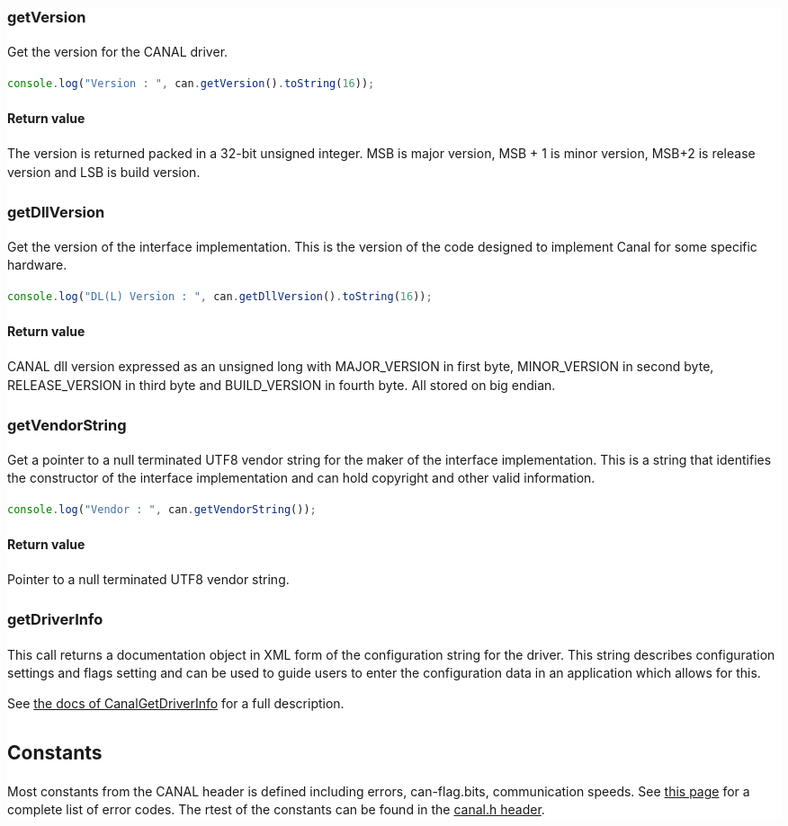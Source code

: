 ### getVersion

Get the version for the CANAL driver. 

```javascript
console.log("Version : ", can.getVersion().toString(16));
```

#### Return value
The version is returned packed in a 32-bit unsigned integer. MSB is major version, MSB + 1 is minor version, MSB+2 is release version and LSB is build version.

### getDllVersion

Get the version of the interface implementation. This is the version of the code designed to implement Canal for some specific hardware.

```javascript
console.log("DL(L) Version : ", can.getDllVersion().toString(16));
```

#### Return value
CANAL dll version expressed as an unsigned long with MAJOR_VERSION in first byte, MINOR_VERSION in second byte, RELEASE_VERSION in third byte and BUILD_VERSION in fourth byte. All stored on big endian.

### getVendorString

Get a pointer to a null terminated UTF8 vendor string for the maker of the interface implementation. This is a string that identifies the constructor of the interface implementation and can hold copyright and other valid information.

```javascript
console.log("Vendor : ", can.getVendorString());
```

#### Return value
Pointer to a null terminated UTF8 vendor string.

### getDriverInfo

This call returns a documentation object in XML form of the configuration string for the driver. This string describes configuration settings and flags setting and can be used to guide users to enter the configuration data in an application which allows for this.

See [the docs of CanalGetDriverInfo](https://docs.vscp.org/canal/latest/#/canalgetdriverinfo) for a full description.

## Constants

Most constants from the CANAL header is defined including errors, can-flag.bits, communication speeds. See [this page](https://docs.vscp.org/canal/latest/#/errors) for a complete list of error codes. The rtest of the constants can be found in the [canal.h header](https://github.com/grodansparadis/vscp/blob/master/src/vscp/common/canal.h).
